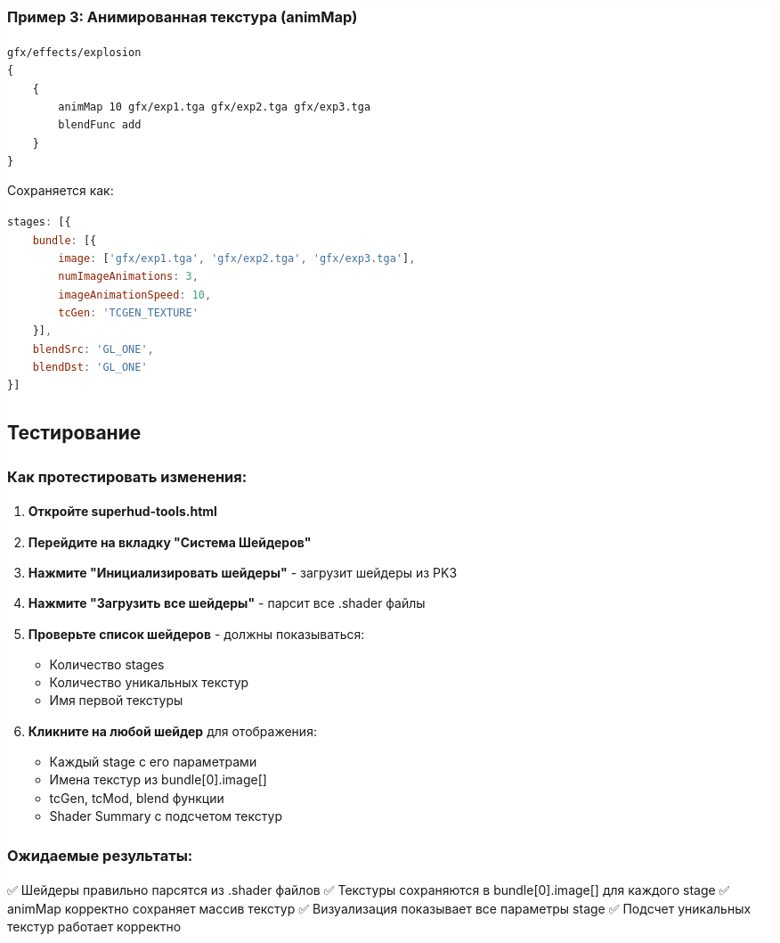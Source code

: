 ### Пример 3: Анимированная текстура (animMap)

```
gfx/effects/explosion
{
    {
        animMap 10 gfx/exp1.tga gfx/exp2.tga gfx/exp3.tga
        blendFunc add
    }
}
```

Сохраняется как:
```javascript
stages: [{
    bundle: [{
        image: ['gfx/exp1.tga', 'gfx/exp2.tga', 'gfx/exp3.tga'],
        numImageAnimations: 3,
        imageAnimationSpeed: 10,
        tcGen: 'TCGEN_TEXTURE'
    }],
    blendSrc: 'GL_ONE',
    blendDst: 'GL_ONE'
}]
```

## Тестирование

### Как протестировать изменения:

1. **Откройте superhud-tools.html**
2. **Перейдите на вкладку "Система Шейдеров"**
3. **Нажмите "Инициализировать шейдеры"** - загрузит шейдеры из PK3
4. **Нажмите "Загрузить все шейдеры"** - парсит все .shader файлы
5. **Проверьте список шейдеров** - должны показываться:
   - Количество stages
   - Количество уникальных текстур
   - Имя первой текстуры

6. **Кликните на любой шейдер** для отображения:
   - Каждый stage с его параметрами
   - Имена текстур из bundle[0].image[]
   - tcGen, tcMod, blend функции
   - Shader Summary с подсчетом текстур

### Ожидаемые результаты:

✅ Шейдеры правильно парсятся из .shader файлов
✅ Текстуры сохраняются в bundle[0].image[] для каждого stage
✅ animMap корректно сохраняет массив текстур
✅ Визуализация показывает все параметры stage
✅ Подсчет уникальных текстур работает корректно
